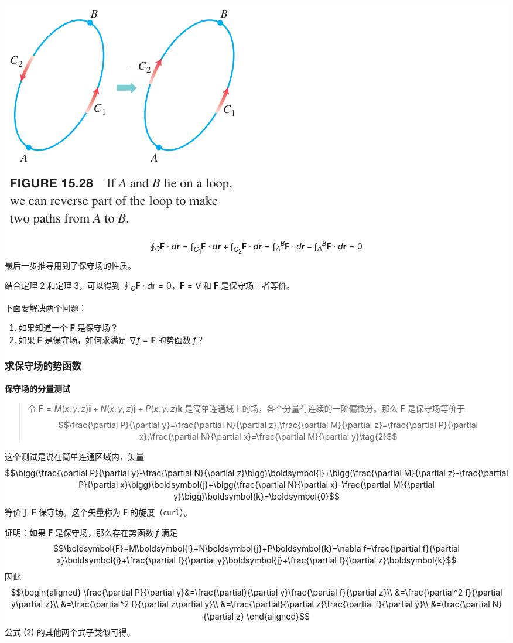 ![](030.040.png)

$$\oint_C\boldsymbol{F}\cdot d\boldsymbol{r}=\int_{C_1}\boldsymbol{F}\cdot d\boldsymbol{r}+\int_{C_2}\boldsymbol{F}\cdot d\boldsymbol{r}=\int_A^B\boldsymbol{F}\cdot d\boldsymbol{r}-\int_A^B\boldsymbol{F}\cdot d\boldsymbol{r}=0$$
最后一步推导用到了保守场的性质。

结合定理 2 和定理 3，可以得到 $\oint_C\boldsymbol{F}\cdot d\boldsymbol{r}=0$，$\boldsymbol{F}=\nabla$ 和 $\boldsymbol{F}$ 是保守场三者等价。

下面要解决两个问题：
1. 如果知道一个 $\boldsymbol{F}$ 是保守场？
2. 如果 $\boldsymbol{F}$ 是保守场，如何求满足 $\nabla f=\boldsymbol{F}$ 的势函数 $f$？

### 求保守场的势函数
**保守场的分量测试**
> 令 $\boldsymbol{F}=M(x,y,z)\boldsymbol{i}+N(x,y,z)\boldsymbol{j}+P(x,y,z)\boldsymbol{k}$ 是简单连通域上的场，各个分量有连续的一阶偏微分。那么 $\boldsymbol{F}$ 是保守场等价于
> $$\frac{\partial P}{\partial y}=\frac{\partial N}{\partial z},\frac{\partial M}{\partial z}=\frac{\partial P}{\partial x},\frac{\partial N}{\partial x}=\frac{\partial M}{\partial y}\tag{2}$$

这个测试是说在简单连通区域内，矢量
$$\bigg(\frac{\partial P}{\partial y}-\frac{\partial N}{\partial z}\bigg)\boldsymbol{i}+\bigg(\frac{\partial M}{\partial z}-\frac{\partial P}{\partial x}\bigg)\boldsymbol{j}+\bigg(\frac{\partial N}{\partial x}-\frac{\partial M}{\partial y}\bigg)\boldsymbol{k}=\boldsymbol{0}$$
等价于 $\boldsymbol{F}$ 保守场。这个矢量称为 $\boldsymbol{F}$ 的旋度（`curl`）。

证明：如果 $\boldsymbol{F}$ 是保守场，那么存在势函数 $f$ 满足
$$\boldsymbol{F}=M\boldsymbol{i}+N\boldsymbol{j}+P\boldsymbol{k}=\nabla f=\frac{\partial f}{\partial x}\boldsymbol{i}+\frac{\partial f}{\partial y}\boldsymbol{j}+\frac{\partial f}{\partial z}\boldsymbol{k}$$
因此
$$\begin{aligned}
\frac{\partial P}{\partial y}&=\frac{\partial}{\partial y}\frac{\partial f}{\partial z}\\
&=\frac{\partial^2 f}{\partial y\partial z}\\
&=\frac{\partial^2 f}{\partial z\partial y}\\
&=\frac{\partial}{\partial z}\frac{\partial f}{\partial y}\\
&=\frac{\partial N}{\partial z}
\end{aligned}$$
公式 $(2)$ 的其他两个式子类似可得。
